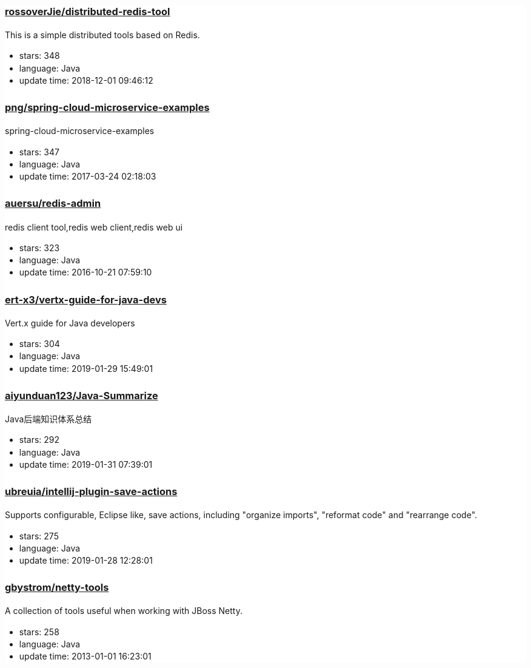 ### [rossoverJie/distributed-redis-tool](https://github.com/crossoverJie/distributed-redis-tool)
This is a simple distributed tools based on Redis.
- stars: 348
- language: Java
- update time: 2018-12-01 09:46:12

### [png/spring-cloud-microservice-examples](https://github.com/zpng/spring-cloud-microservice-examples)
spring-cloud-microservice-examples
- stars: 347
- language: Java
- update time: 2017-03-24 02:18:03

### [auersu/redis-admin](https://github.com/mauersu/redis-admin)
redis client tool,redis web client,redis web ui
- stars: 323
- language: Java
- update time: 2016-10-21 07:59:10

### [ert-x3/vertx-guide-for-java-devs](https://github.com/vert-x3/vertx-guide-for-java-devs)
Vert.x guide for Java developers
- stars: 304
- language: Java
- update time: 2019-01-29 15:49:01

### [aiyunduan123/Java-Summarize](https://github.com/zaiyunduan123/Java-Summarize)
Java后端知识体系总结
- stars: 292
- language: Java
- update time: 2019-01-31 07:39:01

### [ubreuia/intellij-plugin-save-actions](https://github.com/dubreuia/intellij-plugin-save-actions)
Supports configurable, Eclipse like, save actions, including "organize imports", "reformat code" and "rearrange code".
- stars: 275
- language: Java
- update time: 2019-01-28 12:28:01

### [gbystrom/netty-tools](https://github.com/cgbystrom/netty-tools)
A collection of tools useful when working with JBoss Netty.
- stars: 258
- language: Java
- update time: 2013-01-01 16:23:01

